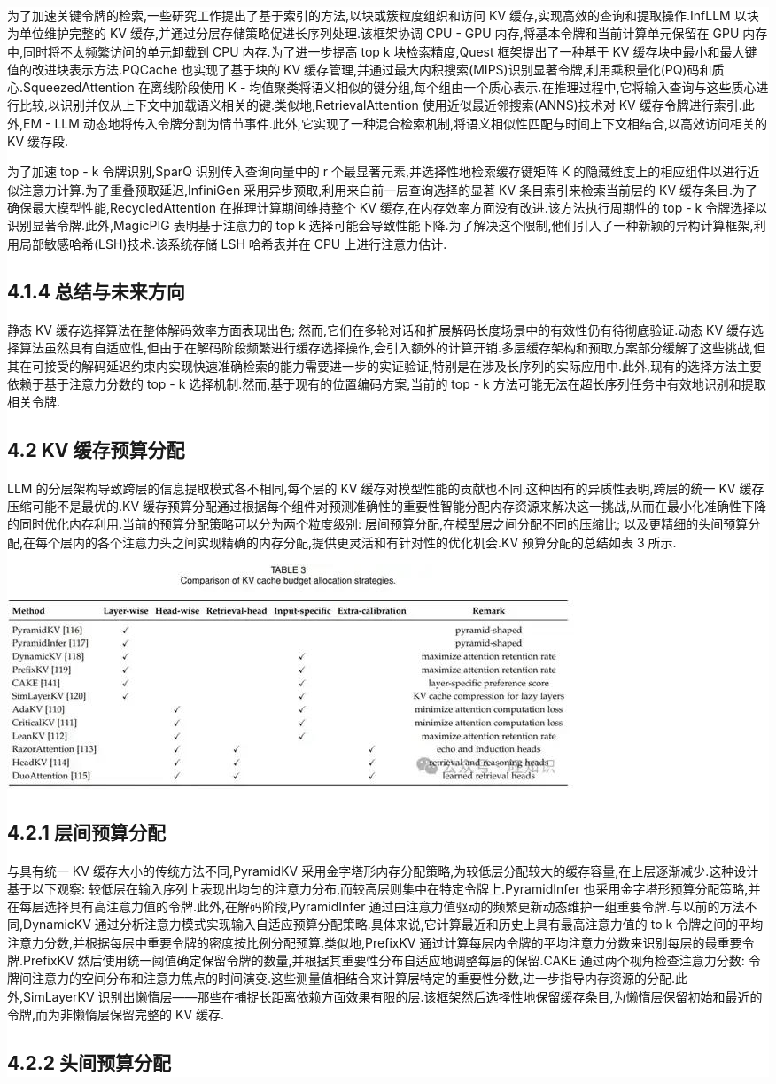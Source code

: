 为了加速关键令牌的检索,一些研究工作提出了基于索引的方法,以块或簇粒度组织和访问 KV 缓存,实现高效的查询和提取操作.InfLLM 以块为单位维护完整的 KV 缓存,并通过分层存储策略促进长序列处理.该框架协调 CPU - GPU 内存,将基本令牌和当前计算单元保留在 GPU 内存中,同时将不太频繁访问的单元卸载到 CPU 内存.为了进一步提高 top k 块检索精度,Quest 框架提出了一种基于 KV 缓存块中最小和最大键值的改进块表示方法.PQCache 也实现了基于块的 KV 缓存管理,并通过最大内积搜索(MIPS)识别显著令牌,利用乘积量化(PQ)码和质心.SqueezedAttention 在离线阶段使用 K - 均值聚类将语义相似的键分组,每个组由一个质心表示.在推理过程中,它将输入查询与这些质心进行比较,以识别并仅从上下文中加载语义相关的键.类似地,RetrievalAttention 使用近似最近邻搜索(ANNS)技术对 KV 缓存令牌进行索引.此外,EM - LLM 动态地将传入令牌分割为情节事件.此外,它实现了一种混合检索机制,将语义相似性匹配与时间上下文相结合,以高效访问相关的 KV 缓存段.

为了加速 top - k 令牌识别,SparQ 识别传入查询向量中的 r 个最显著元素,并选择性地检索缓存键矩阵 K 的隐藏维度上的相应组件以进行近似注意力计算.为了重叠预取延迟,InfiniGen 采用异步预取,利用来自前一层查询选择的显著 KV 条目索引来检索当前层的 KV 缓存条目.为了确保最大模型性能,RecycledAttention 在推理计算期间维持整个 KV 缓存,在内存效率方面没有改进.该方法执行周期性的 top - k 令牌选择以识别显著令牌.此外,MagicPIG 表明基于注意力的 top k 选择可能会导致性能下降.为了解决这个限制,他们引入了一种新颖的异构计算框架,利用局部敏感哈希(LSH)技术.该系统存储 LSH 哈希表并在 CPU 上进行注意力估计.

4.1.4 总结与未来方向
-------------

静态 KV 缓存选择算法在整体解码效率方面表现出色; 然而,它们在多轮对话和扩展解码长度场景中的有效性仍有待彻底验证.动态 KV 缓存选择算法虽然具有自适应性,但由于在解码阶段频繁进行缓存选择操作,会引入额外的计算开销.多层缓存架构和预取方案部分缓解了这些挑战,但其在可接受的解码延迟约束内实现快速准确检索的能力需要进一步的实证验证,特别是在涉及长序列的实际应用中.此外,现有的选择方法主要依赖于基于注意力分数的 top - k 选择机制.然而,基于现有的位置编码方案,当前的 top - k 方法可能无法在超长序列任务中有效地识别和提取相关令牌.

4.2 KV 缓存预算分配
-------------

LLM 的分层架构导致跨层的信息提取模式各不相同,每个层的 KV 缓存对模型性能的贡献也不同.这种固有的异质性表明,跨层的统一 KV 缓存压缩可能不是最优的.KV 缓存预算分配通过根据每个组件对预测准确性的重要性智能分配内存资源来解决这一挑战,从而在最小化准确性下降的同时优化内存利用.当前的预算分配策略可以分为两个粒度级别: 层间预算分配,在模型层之间分配不同的压缩比; 以及更精细的头间预算分配,在每个层内的各个注意力头之间实现精确的内存分配,提供更灵活和有针对性的优化机会.KV 预算分配的总结如表 3 所示.

![](16_深度剖析&大语言模型KV缓存管理加速技术全面综述_image.jpg)

4.2.1 层间预算分配
------------

与具有统一 KV 缓存大小的传统方法不同,PyramidKV 采用金字塔形内存分配策略,为较低层分配较大的缓存容量,在上层逐渐减少.这种设计基于以下观察: 较低层在输入序列上表现出均匀的注意力分布,而较高层则集中在特定令牌上.PyramidInfer 也采用金字塔形预算分配策略,并在每层选择具有高注意力值的令牌.此外,在解码阶段,PyramidInfer 通过由注意力值驱动的频繁更新动态维护一组重要令牌.与以前的方法不同,DynamicKV 通过分析注意力模式实现输入自适应预算分配策略.具体来说,它计算最近和历史上具有最高注意力值的 to k 令牌之间的平均注意力分数,并根据每层中重要令牌的密度按比例分配预算.类似地,PrefixKV 通过计算每层内令牌的平均注意力分数来识别每层的最重要令牌.PrefixKV 然后使用统一阈值确定保留令牌的数量,并根据其重要性分布自适应地调整每层的保留.CAKE 通过两个视角检查注意力分数: 令牌间注意力的空间分布和注意力焦点的时间演变.这些测量值相结合来计算层特定的重要性分数,进一步指导内存资源的分配.此外,SimLayerKV 识别出懒惰层——那些在捕捉长距离依赖方面效果有限的层.该框架然后选择性地保留缓存条目,为懒惰层保留初始和最近的令牌,而为非懒惰层保留完整的 KV 缓存.

4.2.2 头间预算分配
------------
